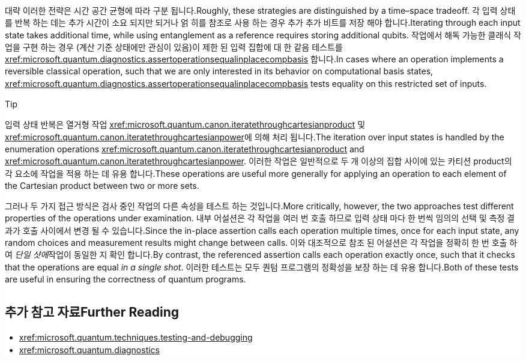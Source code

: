 <span data-ttu-id="0e362-175">대략 이러한 전략은 시간 공간 균형에 따라 구분 됩니다.</span><span class="sxs-lookup"><span data-stu-id="0e362-175">Roughly, these strategies are distinguished by a time–space tradeoff.</span></span>
<span data-ttu-id="0e362-176">각 입력 상태를 반복 하는 데는 추가 시간이 소요 되지만 되거나 얽 히를 참조로 사용 하는 경우 추가 추가 비트를 저장 해야 합니다.</span><span class="sxs-lookup"><span data-stu-id="0e362-176">Iterating through each input state takes additional time, while using entanglement as a reference requires storing additional qubits.</span></span>
<span data-ttu-id="0e362-177">작업에서 해독 가능한 클래식 작업을 구현 하는 경우 (계산 기준 상태에만 관심이 있음)이 제한 된 입력 집합에 대 한 같음 테스트를 <xref:microsoft.quantum.diagnostics.assertoperationsequalinplacecompbasis> 합니다.</span><span class="sxs-lookup"><span data-stu-id="0e362-177">In cases where an operation implements a reversible classical operation, such that we are only interested in its behavior on computational basis states, <xref:microsoft.quantum.diagnostics.assertoperationsequalinplacecompbasis> tests equality on this restricted set of inputs.</span></span>

> [!TIP]
> <span data-ttu-id="0e362-178">입력 상태 반복은 열거형 작업 <xref:microsoft.quantum.canon.iteratethroughcartesianproduct> 및 <xref:microsoft.quantum.canon.iteratethroughcartesianpower>에 의해 처리 됩니다.</span><span class="sxs-lookup"><span data-stu-id="0e362-178">The iteration over input states is handled by the enumeration operations <xref:microsoft.quantum.canon.iteratethroughcartesianproduct> and <xref:microsoft.quantum.canon.iteratethroughcartesianpower>.</span></span>
> <span data-ttu-id="0e362-179">이러한 작업은 일반적으로 두 개 이상의 집합 사이에 있는 카티션 product의 각 요소에 작업을 적용 하는 데 유용 합니다.</span><span class="sxs-lookup"><span data-stu-id="0e362-179">These operations are useful more generally for applying an operation to each element of the Cartesian product between two or more sets.</span></span>

<span data-ttu-id="0e362-180">그러나 두 가지 접근 방식은 검사 중인 작업의 다른 속성을 테스트 하는 것입니다.</span><span class="sxs-lookup"><span data-stu-id="0e362-180">More critically, however, the two approaches test different properties of the operations under examination.</span></span>
<span data-ttu-id="0e362-181">내부 어설션은 각 작업을 여러 번 호출 하므로 입력 상태 마다 한 번씩 임의의 선택 및 측정 결과가 호출 사이에서 변경 될 수 있습니다.</span><span class="sxs-lookup"><span data-stu-id="0e362-181">Since the in-place assertion calls each operation multiple times, once for each input state, any random choices and measurement results might change between calls.</span></span>
<span data-ttu-id="0e362-182">이와 대조적으로 참조 된 어설션은 각 작업을 정확히 한 번 호출 하 여 *단일 샷에*작업이 동일한 지 확인 합니다.</span><span class="sxs-lookup"><span data-stu-id="0e362-182">By contrast, the referenced assertion calls each operation exactly once, such that it checks that the operations are equal *in a single shot*.</span></span>
<span data-ttu-id="0e362-183">이러한 테스트는 모두 퀀텀 프로그램의 정확성을 보장 하는 데 유용 합니다.</span><span class="sxs-lookup"><span data-stu-id="0e362-183">Both of these tests are useful in ensuring the correctness of quantum programs.</span></span>


## <a name="further-reading"></a><span data-ttu-id="0e362-184">추가 참고 자료</span><span class="sxs-lookup"><span data-stu-id="0e362-184">Further Reading</span></span> ##

- <xref:microsoft.quantum.techniques.testing-and-debugging>
- <xref:microsoft.quantum.diagnostics>
